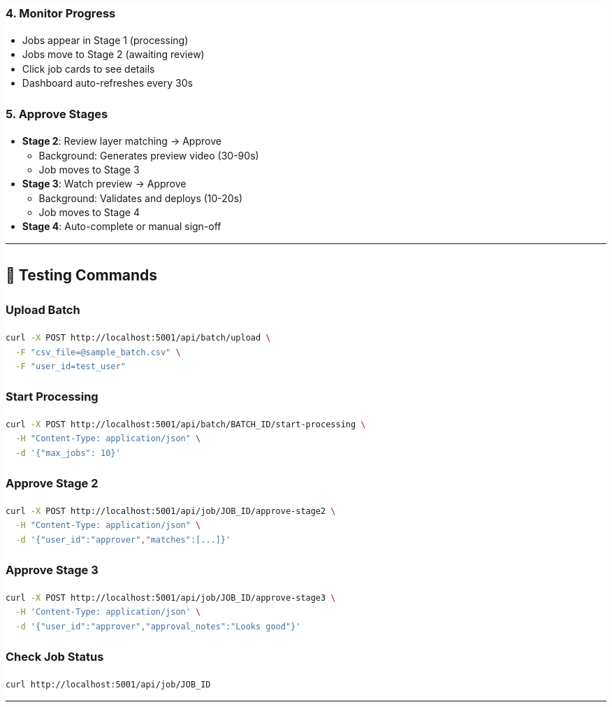 ### **4. Monitor Progress**
- Jobs appear in Stage 1 (processing)
- Jobs move to Stage 2 (awaiting review)
- Click job cards to see details
- Dashboard auto-refreshes every 30s

### **5. Approve Stages**
- **Stage 2**: Review layer matching → Approve
  - Background: Generates preview video (30-90s)
  - Job moves to Stage 3
- **Stage 3**: Watch preview → Approve
  - Background: Validates and deploys (10-20s)
  - Job moves to Stage 4
- **Stage 4**: Auto-complete or manual sign-off

---

## 🧪 Testing Commands

### **Upload Batch**
```bash
curl -X POST http://localhost:5001/api/batch/upload \
  -F "csv_file=@sample_batch.csv" \
  -F "user_id=test_user"
```

### **Start Processing**
```bash
curl -X POST http://localhost:5001/api/batch/BATCH_ID/start-processing \
  -H "Content-Type: application/json" \
  -d '{"max_jobs": 10}'
```

### **Approve Stage 2**
```bash
curl -X POST http://localhost:5001/api/job/JOB_ID/approve-stage2 \
  -H "Content-Type: application/json" \
  -d '{"user_id":"approver","matches":[...]}'
```

### **Approve Stage 3**
```bash
curl -X POST http://localhost:5001/api/job/JOB_ID/approve-stage3 \
  -H 'Content-Type: application/json' \
  -d '{"user_id":"approver","approval_notes":"Looks good"}'
```

### **Check Job Status**
```bash
curl http://localhost:5001/api/job/JOB_ID
```

---
